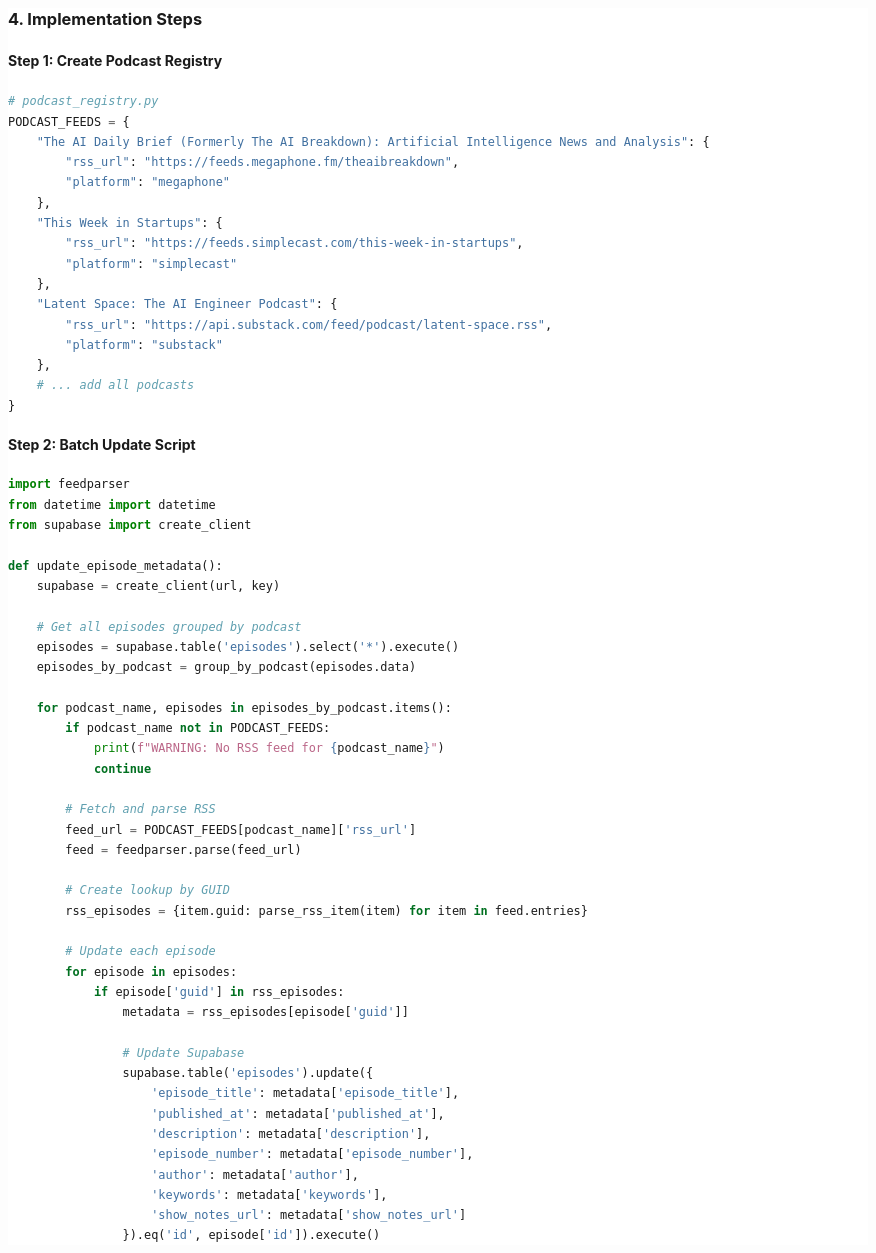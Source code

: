 ### 4. Implementation Steps

#### Step 1: Create Podcast Registry
```python
# podcast_registry.py
PODCAST_FEEDS = {
    "The AI Daily Brief (Formerly The AI Breakdown): Artificial Intelligence News and Analysis": {
        "rss_url": "https://feeds.megaphone.fm/theaibreakdown",
        "platform": "megaphone"
    },
    "This Week in Startups": {
        "rss_url": "https://feeds.simplecast.com/this-week-in-startups",
        "platform": "simplecast"
    },
    "Latent Space: The AI Engineer Podcast": {
        "rss_url": "https://api.substack.com/feed/podcast/latent-space.rss",
        "platform": "substack"
    },
    # ... add all podcasts
}
```

#### Step 2: Batch Update Script
```python
import feedparser
from datetime import datetime
from supabase import create_client

def update_episode_metadata():
    supabase = create_client(url, key)

    # Get all episodes grouped by podcast
    episodes = supabase.table('episodes').select('*').execute()
    episodes_by_podcast = group_by_podcast(episodes.data)

    for podcast_name, episodes in episodes_by_podcast.items():
        if podcast_name not in PODCAST_FEEDS:
            print(f"WARNING: No RSS feed for {podcast_name}")
            continue

        # Fetch and parse RSS
        feed_url = PODCAST_FEEDS[podcast_name]['rss_url']
        feed = feedparser.parse(feed_url)

        # Create lookup by GUID
        rss_episodes = {item.guid: parse_rss_item(item) for item in feed.entries}

        # Update each episode
        for episode in episodes:
            if episode['guid'] in rss_episodes:
                metadata = rss_episodes[episode['guid']]

                # Update Supabase
                supabase.table('episodes').update({
                    'episode_title': metadata['episode_title'],
                    'published_at': metadata['published_at'],
                    'description': metadata['description'],
                    'episode_number': metadata['episode_number'],
                    'author': metadata['author'],
                    'keywords': metadata['keywords'],
                    'show_notes_url': metadata['show_notes_url']
                }).eq('id', episode['id']).execute()
```
